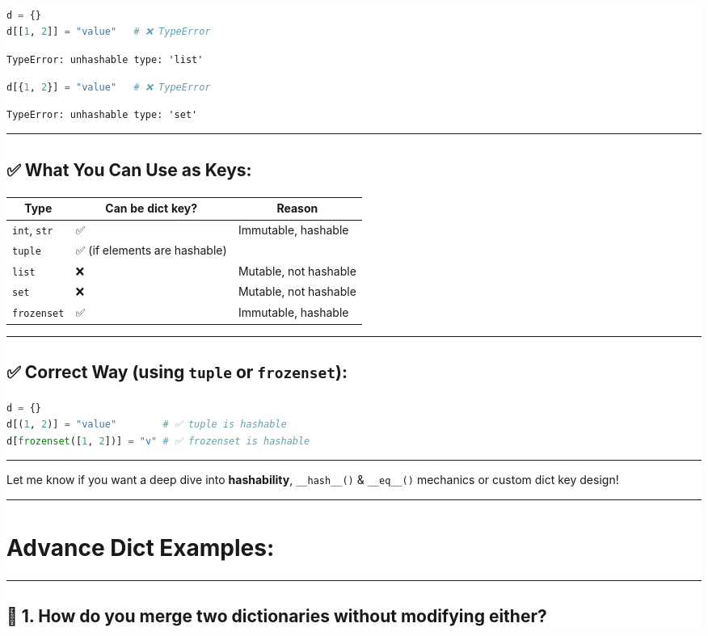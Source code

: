 ```python
d = {}
d[[1, 2]] = "value"   # ❌ TypeError
```

```
TypeError: unhashable type: 'list'
```

```python
d[{1, 2}] = "value"   # ❌ TypeError
```

```
TypeError: unhashable type: 'set'
```

---

## ✅ What You Can Use as Keys:

| Type         | Can be dict key?             | Reason                |
| ------------ | ---------------------------- | --------------------- |
| `int`, `str` | ✅                            | Immutable, hashable   |
| `tuple`      | ✅ (if elements are hashable) |                       |
| `list`       | ❌                            | Mutable, not hashable |
| `set`        | ❌                            | Mutable, not hashable |
| `frozenset`  | ✅                            | Immutable, hashable   |

---

## ✅ Correct Way (using `tuple` or `frozenset`):

```python
d = {}
d[(1, 2)] = "value"        # ✅ tuple is hashable
d[frozenset([1, 2])] = "v" # ✅ frozenset is hashable
```

---

Let me know if you want a deep dive into **hashability**, `__hash__()` & `__eq__()` mechanics or custom dict key design!


---

# Advance Dict Examples:

---

## 🔁 **1. How do you merge two dictionaries without modifying either?**
